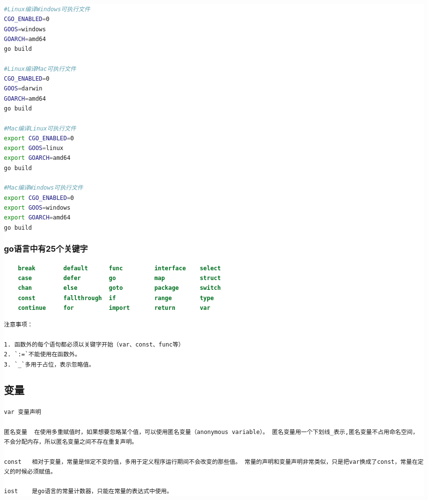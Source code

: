 ```bash
#Linux编译Windows可执行文件
CGO_ENABLED=0 
GOOS=windows 
GOARCH=amd64 
go build

#Linux编译Mac可执行文件
CGO_ENABLED=0 
GOOS=darwin 
GOARCH=amd64 
go build

#Mac编译Linux可执行文件
export CGO_ENABLED=0 
export GOOS=linux 
export GOARCH=amd64 
go build

#Mac编译Windows可执行文件
export CGO_ENABLED=0 
export GOOS=windows 
export GOARCH=amd64 
go build
```



### go语言中有25个关键字

```go
    break        default      func         interface    select
    case         defer        go           map          struct
    chan         else         goto         package      switch
    const        fallthrough  if           range        type
    continue     for          import       return       var
```



```text
注意事项：

1. 函数外的每个语句都必须以关键字开始（var、const、func等）
2. `:=`不能使用在函数外。
3. `_`多用于占位，表示忽略值。
```



## 变量

```text
var 变量声明

匿名变量  在使用多重赋值时，如果想要忽略某个值，可以使用匿名变量（anonymous variable）。 匿名变量用一个下划线_表示,匿名变量不占用命名空间，不会分配内存，所以匿名变量之间不存在重复声明。

const	相对于变量，常量是恒定不变的值，多用于定义程序运行期间不会改变的那些值。 常量的声明和变量声明非常类似，只是把var换成了const，常量在定义的时候必须赋值。

iost 	是go语言的常量计数器，只能在常量的表达式中使用。
```

